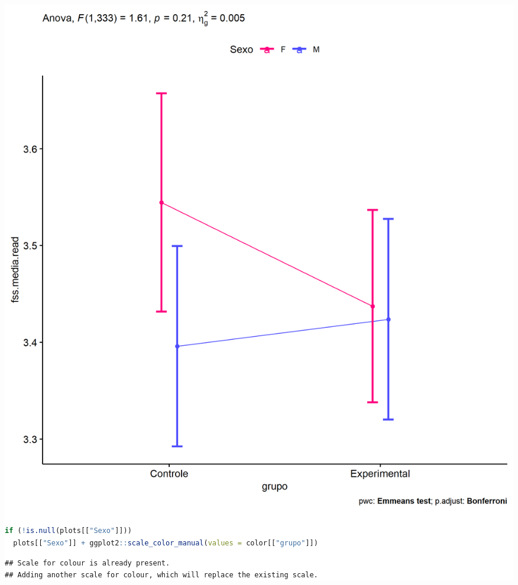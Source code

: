 ![](aov-wordgen-flow.read-Serie-6-ano_files/figure-gfm/unnamed-chunk-42-1.png)

``` r
if (!is.null(plots[["Sexo"]]))
  plots[["Sexo"]] + ggplot2::scale_color_manual(values = color[["grupo"]])
```

    ## Scale for colour is already present.
    ## Adding another scale for colour, which will replace the existing scale.
